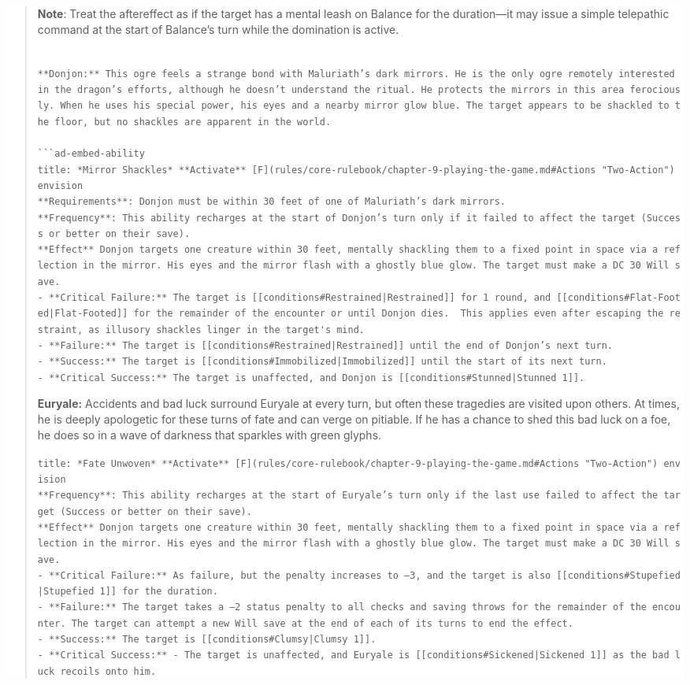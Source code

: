 > **Note**: Treat the aftereffect as if the target has a mental leash on Balance for the duration—it may issue a simple telepathic command at the start of Balance’s turn while the domination is active.
> ```
> 
> **Donjon:** This ogre feels a strange bond with Maluriath’s dark mirrors. He is the only ogre remotely interested in the dragon’s efforts, although he doesn’t understand the ritual. He protects the mirrors in this area ferociously. When he uses his special power, his eyes and a nearby mirror glow blue. The target appears to be shackled to the floor, but no shackles are apparent in the world.
> 
> ```ad-embed-ability
> title: *Mirror Shackles* **Activate** [F](rules/core-rulebook/chapter-9-playing-the-game.md#Actions "Two-Action") envision
> **Requirements**: Donjon must be within 30 feet of one of Maluriath’s dark mirrors.
> **Frequency**: This ability recharges at the start of Donjon’s turn only if it failed to affect the target (Success or better on their save).
> **Effect** Donjon targets one creature within 30 feet, mentally shackling them to a fixed point in space via a reflection in the mirror. His eyes and the mirror flash with a ghostly blue glow. The target must make a DC 30 Will save.
> - **Critical Failure:** The target is [[conditions#Restrained|Restrained]] for 1 round, and [[conditions#Flat-Footed|Flat-Footed]] for the remainder of the encounter or until Donjon dies.  This applies even after escaping the restraint, as illusory shackles linger in the target's mind.
> - **Failure:** The target is [[conditions#Restrained|Restrained]] until the end of Donjon’s next turn.
> - **Success:** The target is [[conditions#Immobilized|Immobilized]] until the start of its next turn.
> - **Critical Success:** The target is unaffected, and Donjon is [[conditions#Stunned|Stunned 1]].
> ```
> 
> **Euryale:** Accidents and bad luck surround Euryale at every turn, but often these tragedies are visited upon others. At times, he is deeply apologetic for these turns of fate and can verge on pitiable. If he has a chance to shed this bad luck on a foe, he does so in a wave of darkness that sparkles with green glyphs.
> 
> ```ad-embed-ability
> title: *Fate Unwoven* **Activate** [F](rules/core-rulebook/chapter-9-playing-the-game.md#Actions "Two-Action") envision
> **Frequency**: This ability recharges at the start of Euryale’s turn only if the last use failed to affect the target (Success or better on their save).
> **Effect** Donjon targets one creature within 30 feet, mentally shackling them to a fixed point in space via a reflection in the mirror. His eyes and the mirror flash with a ghostly blue glow. The target must make a DC 30 Will save.
> - **Critical Failure:** As failure, but the penalty increases to –3, and the target is also [[conditions#Stupefied|Stupefied 1]] for the duration.
> - **Failure:** The target takes a –2 status penalty to all checks and saving throws for the remainder of the encounter. The target can attempt a new Will save at the end of each of its turns to end the effect.
> - **Success:** The target is [[conditions#Clumsy|Clumsy 1]].
> - **Critical Success:** - The target is unaffected, and Euryale is [[conditions#Sickened|Sickened 1]] as the bad luck recoils onto him.
> ```
